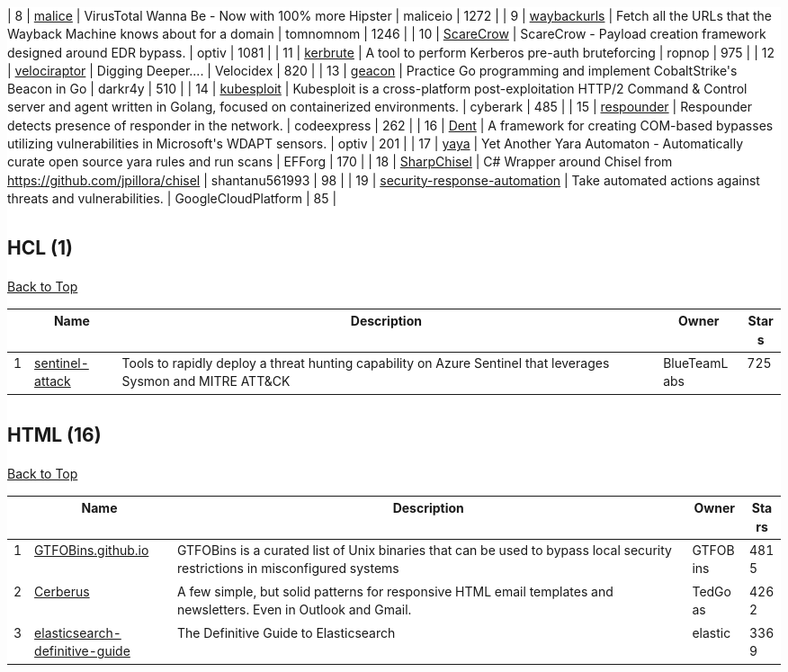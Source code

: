 | 8  | [malice](https://github.com/maliceio/malice)                                                        | VirusTotal Wanna Be - Now with 100% more Hipster                                                                                                                 | maliceio            | 1272  |
| 9  | [waybackurls](https://github.com/tomnomnom/waybackurls)                                             | Fetch all the URLs that the Wayback Machine knows about for a domain                                                                                             | tomnomnom           | 1246  |
| 10 | [ScareCrow](https://github.com/optiv/ScareCrow)                                                     | ScareCrow - Payload creation framework designed around EDR bypass.                                                                                               | optiv               | 1081  |
| 11 | [kerbrute](https://github.com/ropnop/kerbrute)                                                      | A tool to perform Kerberos pre-auth bruteforcing                                                                                                                 | ropnop              | 975   |
| 12 | [velociraptor](https://github.com/Velocidex/velociraptor)                                           | Digging Deeper....                                                                                                                                               | Velocidex           | 820   |
| 13 | [geacon](https://github.com/darkr4y/geacon)                                                         | Practice Go programming and implement CobaltStrike's Beacon in Go                                                                                                | darkr4y             | 510   |
| 14 | [kubesploit](https://github.com/cyberark/kubesploit)                                                | Kubesploit is a cross-platform post-exploitation HTTP/2 Command & Control server and agent written in Golang, focused on containerized environments.             | cyberark            | 485   |
| 15 | [respounder](https://github.com/codeexpress/respounder)                                             | Respounder detects presence of responder in the network.                                                                                                         | codeexpress         | 262   |
| 16 | [Dent](https://github.com/optiv/Dent)                                                               | A framework for creating COM-based bypasses utilizing vulnerabilities in Microsoft's WDAPT sensors.                                                              | optiv               | 201   |
| 17 | [yaya](https://github.com/EFForg/yaya)                                                              | Yet Another Yara Automaton - Automatically curate open source yara rules and run scans                                                                           | EFForg              | 170   |
| 18 | [SharpChisel](https://github.com/shantanu561993/SharpChisel)                                        | C# Wrapper around Chisel from https://github.com/jpillora/chisel                                                                                                 | shantanu561993      | 98    |
| 19 | [security-response-automation](https://github.com/GoogleCloudPlatform/security-response-automation) | Take automated actions against threats and vulnerabilities.                                                                                                      | GoogleCloudPlatform | 85    |

## HCL (1) 

[Back to Top](#contents)

|   | Name                                                               | Description                                                                                                  | Owner        | Stars |
|---|--------------------------------------------------------------------|--------------------------------------------------------------------------------------------------------------|--------------|-------|
| 1 | [sentinel-attack](https://github.com/BlueTeamLabs/sentinel-attack) | Tools to rapidly deploy a threat hunting capability on Azure Sentinel that leverages Sysmon and MITRE ATT&CK | BlueTeamLabs | 725   |

## HTML (16) 

[Back to Top](#contents)

|    | Name                                                                                        | Description                                                                                                                                                                           | Owner             | Stars |
|----|---------------------------------------------------------------------------------------------|---------------------------------------------------------------------------------------------------------------------------------------------------------------------------------------|-------------------|-------|
| 1  | [GTFOBins.github.io](https://github.com/GTFOBins/GTFOBins.github.io)                        | GTFOBins is a curated list of Unix binaries that can be used to bypass local security restrictions in misconfigured systems                                                           | GTFOBins          | 4815  |
| 2  | [Cerberus](https://github.com/TedGoas/Cerberus)                                             | A few simple, but solid patterns for responsive HTML email templates and newsletters. Even in Outlook and Gmail.                                                                      | TedGoas           | 4262  |
| 3  | [elasticsearch-definitive-guide](https://github.com/elastic/elasticsearch-definitive-guide) | The Definitive Guide to Elasticsearch                                                                                                                                                 | elastic           | 3369  |